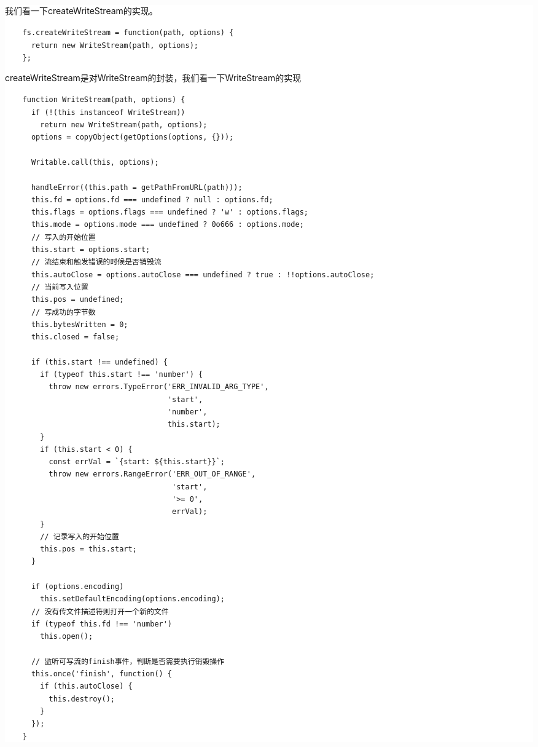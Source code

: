 我们看一下createWriteStream的实现。

```
    fs.createWriteStream = function(path, options) {  
      return new WriteStream(path, options);  
    };  
```

createWriteStream是对WriteStream的封装，我们看一下WriteStream的实现

```
    function WriteStream(path, options) {  
      if (!(this instanceof WriteStream))  
        return new WriteStream(path, options);  
      options = copyObject(getOptions(options, {}));  
      
      Writable.call(this, options);  
      
      handleError((this.path = getPathFromURL(path)));  
      this.fd = options.fd === undefined ? null : options.fd;  
      this.flags = options.flags === undefined ? 'w' : options.flags;  
      this.mode = options.mode === undefined ? 0o666 : options.mode;  
      // 写入的开始位置  
      this.start = options.start;  
      // 流结束和触发错误的时候是否销毁流  
      this.autoClose = options.autoClose === undefined ? true : !!options.autoClose;  
      // 当前写入位置  
      this.pos = undefined;  
      // 写成功的字节数  
      this.bytesWritten = 0;  
      this.closed = false;  
      
      if (this.start !== undefined) {  
        if (typeof this.start !== 'number') {  
          throw new errors.TypeError('ERR_INVALID_ARG_TYPE',  
                                     'start',  
                                     'number',  
                                     this.start);  
        }  
        if (this.start < 0) {  
          const errVal = `{start: ${this.start}}`;  
          throw new errors.RangeError('ERR_OUT_OF_RANGE',  
                                      'start',  
                                      '>= 0',  
                                      errVal);  
        }  
        // 记录写入的开始位置  
        this.pos = this.start;  
      }  
      
      if (options.encoding)  
        this.setDefaultEncoding(options.encoding);  
      // 没有传文件描述符则打开一个新的文件  
      if (typeof this.fd !== 'number')  
        this.open();  
      
      // 监听可写流的finish事件，判断是否需要执行销毁操作  
      this.once('finish', function() {  
        if (this.autoClose) {  
          this.destroy();  
        }  
      });  
    }  
```
